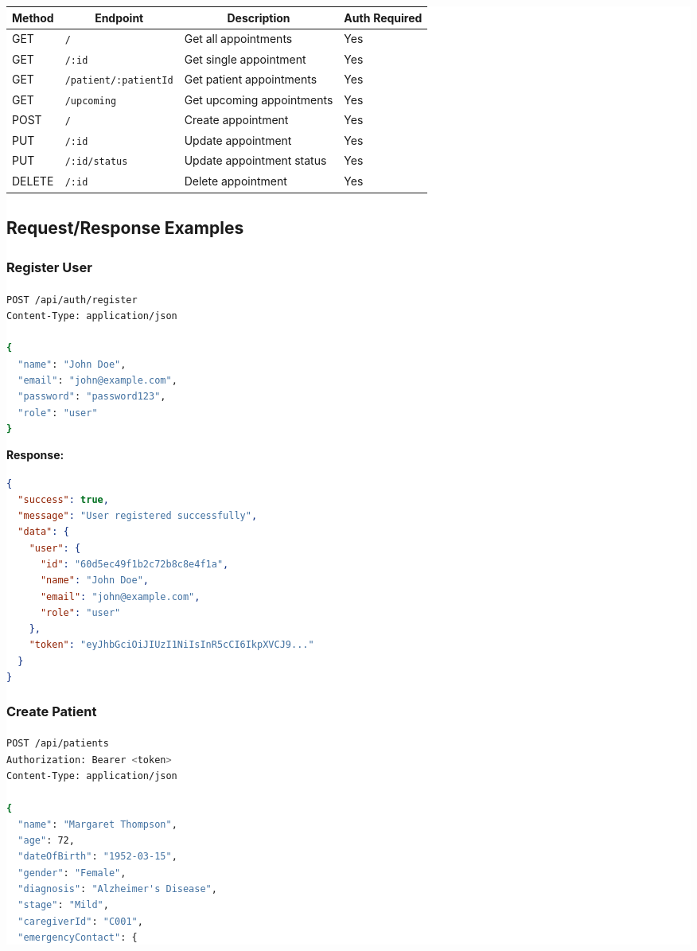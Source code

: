 | Method | Endpoint | Description | Auth Required |
|--------|----------|-------------|---------------|
| GET | `/` | Get all appointments | Yes |
| GET | `/:id` | Get single appointment | Yes |
| GET | `/patient/:patientId` | Get patient appointments | Yes |
| GET | `/upcoming` | Get upcoming appointments | Yes |
| POST | `/` | Create appointment | Yes |
| PUT | `/:id` | Update appointment | Yes |
| PUT | `/:id/status` | Update appointment status | Yes |
| DELETE | `/:id` | Delete appointment | Yes |

## Request/Response Examples

### Register User
```bash
POST /api/auth/register
Content-Type: application/json

{
  "name": "John Doe",
  "email": "john@example.com",
  "password": "password123",
  "role": "user"
}
```

**Response:**
```json
{
  "success": true,
  "message": "User registered successfully",
  "data": {
    "user": {
      "id": "60d5ec49f1b2c72b8c8e4f1a",
      "name": "John Doe",
      "email": "john@example.com",
      "role": "user"
    },
    "token": "eyJhbGciOiJIUzI1NiIsInR5cCI6IkpXVCJ9..."
  }
}
```

### Create Patient
```bash
POST /api/patients
Authorization: Bearer <token>
Content-Type: application/json

{
  "name": "Margaret Thompson",
  "age": 72,
  "dateOfBirth": "1952-03-15",
  "gender": "Female",
  "diagnosis": "Alzheimer's Disease",
  "stage": "Mild",
  "caregiverId": "C001",
  "emergencyContact": {
```